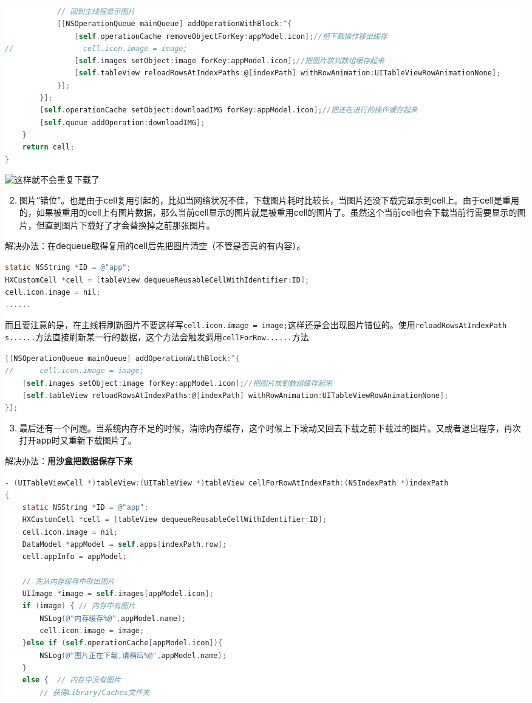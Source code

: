 ```objective-c
            // 回到主线程显示图片
            [[NSOperationQueue mainQueue] addOperationWithBlock:^{
                [self.operationCache removeObjectForKey:appModel.icon];//把下载操作移出缓存
//                cell.icon.image = image;
                [self.images setObject:image forKey:appModel.icon];//把图片放到数组缓存起来
                [self.tableView reloadRowsAtIndexPaths:@[indexPath] withRowAnimation:UITableViewRowAnimationNone];
            }];
        }];
        [self.operationCache setObject:downloadIMG forKey:appModel.icon];//把还在进行的操作缓存起来
        [self.queue addOperation:downloadIMG];
    }
    return cell;
}
```

![这样就不会重复下载了](http://upload-images.jianshu.io/upload_images/1727123-7021e8261e3a78bf.png?imageMogr2/auto-orient/strip%7CimageView2/2/w/1240)

2. 图片“错位”。也是由于cell复用引起的，比如当网络状况不佳，下载图片耗时比较长，当图片还没下载完显示到cell上。由于cell是重用的，如果被重用的cell上有图片数据，那么当前cell显示的图片就是被重用cell的图片了。虽然这个当前cell也会下载当前行需要显示的图片，但直到图片下载好了才会替换掉之前那张图片。

解决办法：在dequeue取得复用的cell后先把图片清空（不管是否真的有内容）。

```objective-c
static NSString *ID = @"app";
HXCustomCell *cell = [tableView dequeueReusableCellWithIdentifier:ID];
cell.icon.image = nil;
......
```

而且要注意的是，在主线程刷新图片不要这样写```cell.icon.image = image;```这样还是会出现图片错位的。使用```reloadRowsAtIndexPaths......```方法直接刷新某一行的数据，这个方法会触发调用```cellForRow......```方法

```objective-c
[[NSOperationQueue mainQueue] addOperationWithBlock:^{
//      cell.icon.image = image;
    [self.images setObject:image forKey:appModel.icon];//把图片放到数组缓存起来
    [self.tableView reloadRowsAtIndexPaths:@[indexPath] withRowAnimation:UITableViewRowAnimationNone];
}];
```

3. 最后还有一个问题。当系统内存不足的时候，清除内存缓存，这个时候上下滚动又回去下载之前下载过的图片。又或者退出程序，再次打开app时又重新下载图片了。

解决办法：**用沙盒把数据保存下来**

```objective-c
- (UITableViewCell *)tableView:(UITableView *)tableView cellForRowAtIndexPath:(NSIndexPath *)indexPath
{
    static NSString *ID = @"app";
    HXCustomCell *cell = [tableView dequeueReusableCellWithIdentifier:ID];
    cell.icon.image = nil;    
    DataModel *appModel = self.apps[indexPath.row];
    cell.appInfo = appModel;
    
    // 先从内存缓存中取出图片
    UIImage *image = self.images[appModel.icon];
    if (image) { // 内存中有图片
        NSLog(@"内存缓存%@",appModel.name);
        cell.icon.image = image;
    }else if (self.operationCache[appModel.icon]){
        NSLog(@"图片正在下载,请稍后%@",appModel.name);
    }
    else {  // 内存中没有图片
        // 获得Library/Caches文件夹
```